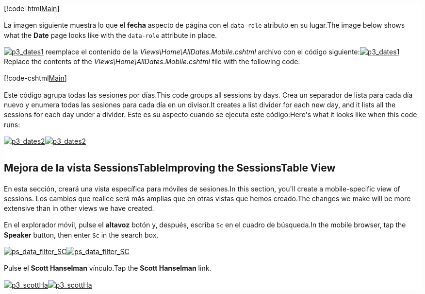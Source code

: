 [!code-html[Main](aspnet-mvc-4-mobile-features/samples/sample22.html)]

<span data-ttu-id="8c90c-324">La imagen siguiente muestra lo que el **fecha** aspecto de página con el `data-role` atributo en su lugar.</span><span class="sxs-lookup"><span data-stu-id="8c90c-324">The image below shows what the **Date** page looks like with the `data-role` attribute in place.</span></span>

<span data-ttu-id="8c90c-325">[![p3_dates1](aspnet-mvc-4-mobile-features/_static/image43.png)](aspnet-mvc-4-mobile-features/_static/image42.png) reemplace el contenido de la *Views\Home\AllDates.Mobile.cshtml* archivo con el código siguiente:</span><span class="sxs-lookup"><span data-stu-id="8c90c-325">[![p3_dates1](aspnet-mvc-4-mobile-features/_static/image43.png)](aspnet-mvc-4-mobile-features/_static/image42.png) Replace the contents of the *Views\Home\AllDates.Mobile.cshtml* file with the following code:</span></span>

[!code-cshtml[Main](aspnet-mvc-4-mobile-features/samples/sample23.cshtml)]

<span data-ttu-id="8c90c-326">Este código agrupa todas las sesiones por días.</span><span class="sxs-lookup"><span data-stu-id="8c90c-326">This code groups all sessions by days.</span></span> <span data-ttu-id="8c90c-327">Crea un separador de lista para cada día nuevo y enumera todas las sesiones para cada día en un divisor.</span><span class="sxs-lookup"><span data-stu-id="8c90c-327">It creates a list divider for each new day, and it lists all the sessions for each day under a divider.</span></span> <span data-ttu-id="8c90c-328">Este es su aspecto cuando se ejecuta este código:</span><span class="sxs-lookup"><span data-stu-id="8c90c-328">Here's what it looks like when this code runs:</span></span>

<span data-ttu-id="8c90c-329">[![p3_dates2](aspnet-mvc-4-mobile-features/_static/image45.png)](aspnet-mvc-4-mobile-features/_static/image44.png)</span><span class="sxs-lookup"><span data-stu-id="8c90c-329">[![p3_dates2](aspnet-mvc-4-mobile-features/_static/image45.png)](aspnet-mvc-4-mobile-features/_static/image44.png)</span></span>

## <a name="improving-the-sessionstable-view"></a><span data-ttu-id="8c90c-330">Mejora de la vista SessionsTable</span><span class="sxs-lookup"><span data-stu-id="8c90c-330">Improving the SessionsTable View</span></span>

<span data-ttu-id="8c90c-331">En esta sección, creará una vista específica para móviles de sesiones.</span><span class="sxs-lookup"><span data-stu-id="8c90c-331">In this section, you'll create a mobile-specific view of sessions.</span></span> <span data-ttu-id="8c90c-332">Los cambios que realice será más amplias que en otras vistas que hemos creado.</span><span class="sxs-lookup"><span data-stu-id="8c90c-332">The changes we make will be more extensive than in other views we have created.</span></span>

<span data-ttu-id="8c90c-333">En el explorador móvil, pulse el **altavoz** botón y, después, escriba `Sc` en el cuadro de búsqueda.</span><span class="sxs-lookup"><span data-stu-id="8c90c-333">In the mobile browser, tap the **Speaker** button, then enter `Sc` in the search box.</span></span>

<span data-ttu-id="8c90c-334">[![ps_data_filter_SC](aspnet-mvc-4-mobile-features/_static/image47.png)](aspnet-mvc-4-mobile-features/_static/image46.png)</span><span class="sxs-lookup"><span data-stu-id="8c90c-334">[![ps_data_filter_SC](aspnet-mvc-4-mobile-features/_static/image47.png)](aspnet-mvc-4-mobile-features/_static/image46.png)</span></span>

<span data-ttu-id="8c90c-335">Pulse el **Scott Hanselman** vínculo.</span><span class="sxs-lookup"><span data-stu-id="8c90c-335">Tap the **Scott Hanselman** link.</span></span>

<span data-ttu-id="8c90c-336">[![p3_scottHa](aspnet-mvc-4-mobile-features/_static/image49.png)](aspnet-mvc-4-mobile-features/_static/image48.png)</span><span class="sxs-lookup"><span data-stu-id="8c90c-336">[![p3_scottHa](aspnet-mvc-4-mobile-features/_static/image49.png)](aspnet-mvc-4-mobile-features/_static/image48.png)</span></span>
